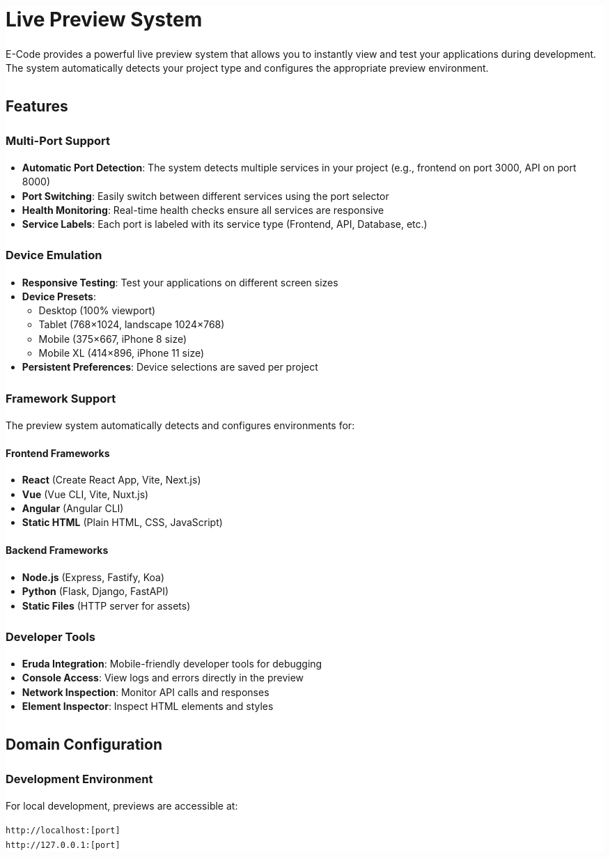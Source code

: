 # Live Preview System

E-Code provides a powerful live preview system that allows you to instantly view and test your applications during development. The system automatically detects your project type and configures the appropriate preview environment.

## Features

### Multi-Port Support
- **Automatic Port Detection**: The system detects multiple services in your project (e.g., frontend on port 3000, API on port 8000)
- **Port Switching**: Easily switch between different services using the port selector
- **Health Monitoring**: Real-time health checks ensure all services are responsive
- **Service Labels**: Each port is labeled with its service type (Frontend, API, Database, etc.)

### Device Emulation
- **Responsive Testing**: Test your applications on different screen sizes
- **Device Presets**: 
  - Desktop (100% viewport)
  - Tablet (768×1024, landscape 1024×768)
  - Mobile (375×667, iPhone 8 size)
  - Mobile XL (414×896, iPhone 11 size)
- **Persistent Preferences**: Device selections are saved per project

### Framework Support
The preview system automatically detects and configures environments for:

#### Frontend Frameworks
- **React** (Create React App, Vite, Next.js)
- **Vue** (Vue CLI, Vite, Nuxt.js)
- **Angular** (Angular CLI)
- **Static HTML** (Plain HTML, CSS, JavaScript)

#### Backend Frameworks
- **Node.js** (Express, Fastify, Koa)
- **Python** (Flask, Django, FastAPI)
- **Static Files** (HTTP server for assets)

### Developer Tools
- **Eruda Integration**: Mobile-friendly developer tools for debugging
- **Console Access**: View logs and errors directly in the preview
- **Network Inspection**: Monitor API calls and responses
- **Element Inspector**: Inspect HTML elements and styles

## Domain Configuration

### Development Environment
For local development, previews are accessible at:
```
http://localhost:[port]
http://127.0.0.1:[port]
```
